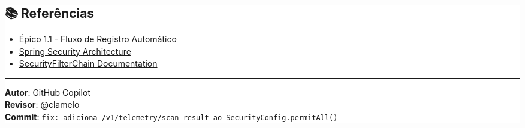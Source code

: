 
## 📚 Referências

- [Épico 1.1 - Fluxo de Registro Automático](./EPIC_1.1_IMPLEMENTATION.md)
- [Spring Security Architecture](https://spring.io/guides/topicals/spring-security-architecture)
- [SecurityFilterChain Documentation](https://docs.spring.io/spring-security/reference/servlet/configuration/java.html)

---

**Autor**: GitHub Copilot  
**Revisor**: @clamelo  
**Commit**: `fix: adiciona /v1/telemetry/scan-result ao SecurityConfig.permitAll()`
